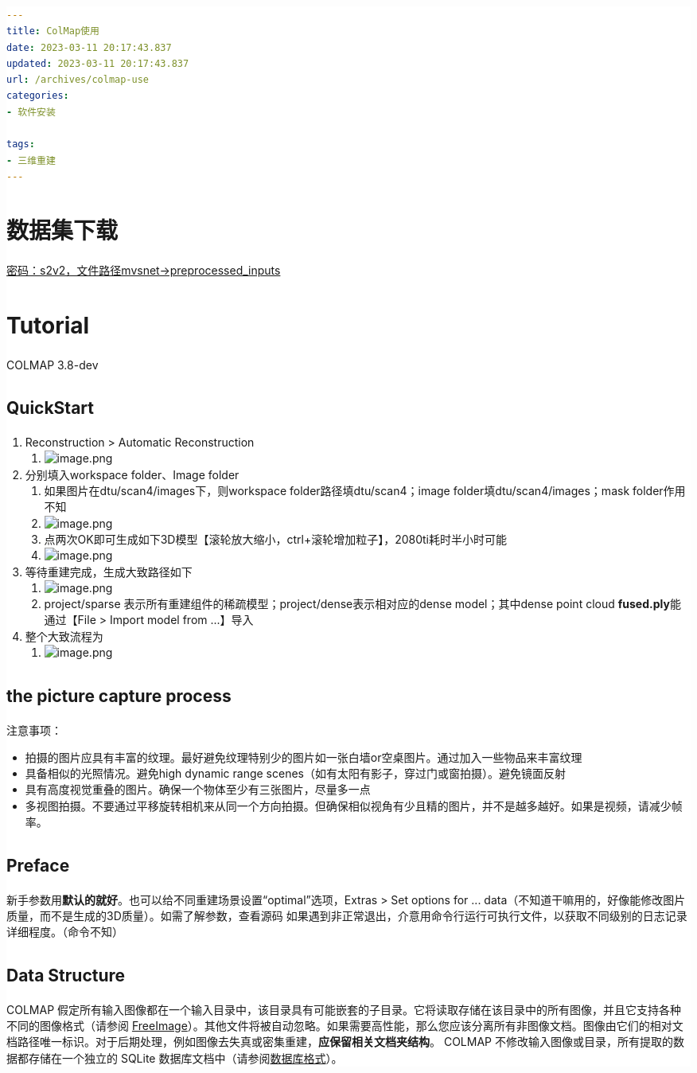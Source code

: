 ```yaml
---
title: ColMap使用
date: 2023-03-11 20:17:43.837
updated: 2023-03-11 20:17:43.837
url: /archives/colmap-use
categories: 
- 软件安装
  
tags: 
- 三维重建
---
```


# 数据集下载
[密码：s2v2，文件路径mvsnet->preprocessed_inputs](https://pan.baidu.com/s/1Wb9E6BWCJu4wZfwxm_t4TQ#list/path=%2Fmvsnet%2Fpreprocessed_inputs)
# Tutorial
COLMAP 3.8-dev
## QuickStart

1. Reconstruction > Automatic Reconstruction
   1. ![image.png](https://halo-1310118673.cos.ap-singapore.myqcloud.com/halo/blog/2023/03/20230311201518.png?imageMogr2/format/webp%7C?watermark/3/type/3/text/a2VlcGpvbGx5)
2. 分别填入workspace folder、Image folder
   1. 如果图片在dtu/scan4/images下，则workspace folder路径填dtu/scan4；image folder填dtu/scan4/images；mask folder作用不知
   2. ![image.png](https://halo-1310118673.cos.ap-singapore.myqcloud.com/halo/blog/2023/03/20230311201518-1.png?imageMogr2/format/webp%7C?watermark/3/type/3/text/a2VlcGpvbGx5)
   3. 点两次OK即可生成如下3D模型【滚轮放大缩小，ctrl+滚轮增加粒子】，2080ti耗时半小时可能
   4. ![image.png](https://halo-1310118673.cos.ap-singapore.myqcloud.com/halo/blog/2023/03/20230311201518-2.png?imageMogr2/format/webp%7C?watermark/3/type/3/text/a2VlcGpvbGx5)
3. 等待重建完成，生成大致路径如下
   1. ![image.png](https://halo-1310118673.cos.ap-singapore.myqcloud.com/halo/blog/2023/03/20230311201518-3.png?imageMogr2/format/webp%7C?watermark/3/type/3/text/a2VlcGpvbGx5)
   2. project/sparse 表示所有重建组件的稀疏模型；project/dense表示相对应的dense model；其中dense point cloud **fused.ply**能通过【File > Import model from ...】导入
4. 整个大致流程为
   1. ![image.png](https://halo-1310118673.cos.ap-singapore.myqcloud.com/halo/blog/2023/03/20230311201518-4.png?imageMogr2/format/webp%7C?watermark/3/type/3/text/a2VlcGpvbGx5)
## the picture capture process
注意事项：

- 拍摄的图片应具有丰富的纹理。最好避免纹理特别少的图片如一张白墙or空桌图片。通过加入一些物品来丰富纹理
- 具备相似的光照情况。避免high dynamic range scenes（如有太阳有影子，穿过门或窗拍摄）。避免镜面反射
- 具有高度视觉重叠的图片。确保一个物体至少有三张图片，尽量多一点
- 多视图拍摄。不要通过平移旋转相机来从同一个方向拍摄。但确保相似视角有少且精的图片，并不是越多越好。如果是视频，请减少帧率。
## Preface
新手参数用**默认的就好**。也可以给不同重建场景设置“optimal”选项，Extras > Set options for ... data（不知道干嘛用的，好像能修改图片质量，而不是生成的3D质量）。如需了解参数，查看源码
如果遇到非正常退出，介意用命令行运行可执行文件，以获取不同级别的日志记录详细程度。（命令不知）
## Data Structure
COLMAP 假定所有输入图像都在一个输入目录中，该目录具有可能嵌套的子目录。它将读取存储在该目录中的所有图像，并且它支持各种不同的图像格式（请参阅 [FreeImage](http://freeimage.sourceforge.net/documentation.html)）。其他文件将被自动忽略。如果需要高性能，那么您应该分离所有非图像文档。图像由它们的相对文档路径唯一标识。对于后期处理，例如图像去失真或密集重建，**应保留相关文档夹结构**。 COLMAP 不修改输入图像或目录，所有提取的数据都存储在一个独立的 SQLite 数据库文档中（请参阅[数据库格式](https://colmap.github.io/database.html)）。